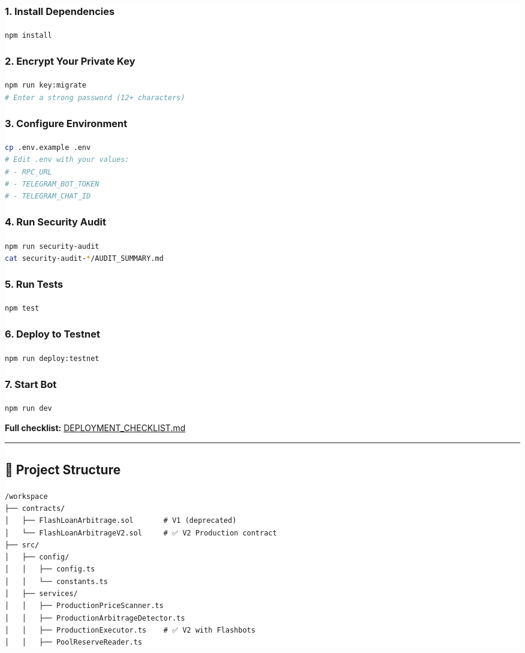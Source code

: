 ### 1. Install Dependencies

```bash
npm install
```

### 2. Encrypt Your Private Key

```bash
npm run key:migrate
# Enter a strong password (12+ characters)
```

### 3. Configure Environment

```bash
cp .env.example .env
# Edit .env with your values:
# - RPC_URL
# - TELEGRAM_BOT_TOKEN
# - TELEGRAM_CHAT_ID
```

### 4. Run Security Audit

```bash
npm run security-audit
cat security-audit-*/AUDIT_SUMMARY.md
```

### 5. Run Tests

```bash
npm test
```

### 6. Deploy to Testnet

```bash
npm run deploy:testnet
```

### 7. Start Bot

```bash
npm run dev
```

**Full checklist:** [DEPLOYMENT_CHECKLIST.md](./DEPLOYMENT_CHECKLIST.md)

---

## 📁 Project Structure

```
/workspace
├── contracts/
│   ├── FlashLoanArbitrage.sol       # V1 (deprecated)
│   └── FlashLoanArbitrageV2.sol     # ✅ V2 Production contract
├── src/
│   ├── config/
│   │   ├── config.ts
│   │   └── constants.ts
│   ├── services/
│   │   ├── ProductionPriceScanner.ts
│   │   ├── ProductionArbitrageDetector.ts
│   │   ├── ProductionExecutor.ts    # ✅ V2 with Flashbots
│   │   ├── PoolReserveReader.ts
```